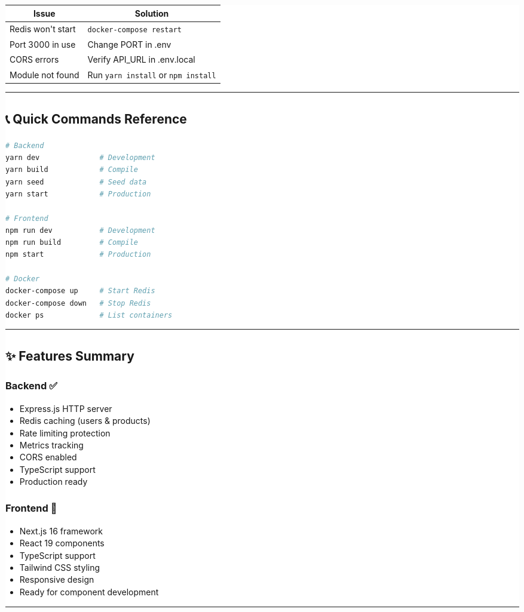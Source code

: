 | Issue | Solution |
|-------|----------|
| Redis won't start | `docker-compose restart` |
| Port 3000 in use | Change PORT in .env |
| CORS errors | Verify API_URL in .env.local |
| Module not found | Run `yarn install` or `npm install` |

---

## 📞 Quick Commands Reference

```bash
# Backend
yarn dev              # Development
yarn build            # Compile
yarn seed             # Seed data
yarn start            # Production

# Frontend
npm run dev           # Development
npm run build         # Compile
npm start             # Production

# Docker
docker-compose up     # Start Redis
docker-compose down   # Stop Redis
docker ps             # List containers
```

---

## ✨ Features Summary

### Backend ✅
- Express.js HTTP server
- Redis caching (users & products)
- Rate limiting protection
- Metrics tracking
- CORS enabled
- TypeScript support
- Production ready

### Frontend 🔄
- Next.js 16 framework
- React 19 components
- TypeScript support
- Tailwind CSS styling
- Responsive design
- Ready for component development

---